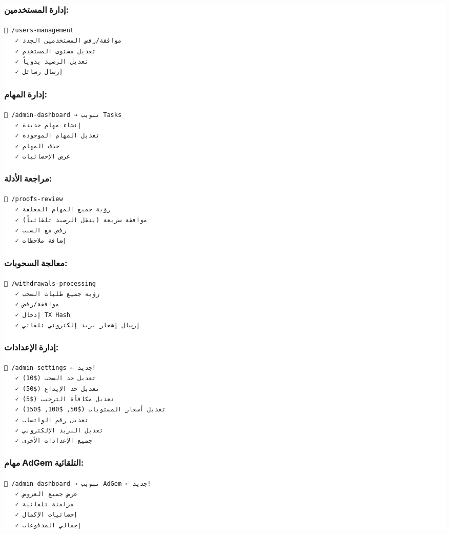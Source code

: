 ### إدارة المستخدمين:
```
📄 /users-management
   ✓ موافقة/رفض المستخدمين الجدد
   ✓ تعديل مستوى المستخدم
   ✓ تعديل الرصيد يدوياً
   ✓ إرسال رسائل
```

### إدارة المهام:
```
📄 /admin-dashboard → تبويب Tasks
   ✓ إنشاء مهام جديدة
   ✓ تعديل المهام الموجودة
   ✓ حذف المهام
   ✓ عرض الإحصائيات
```

### مراجعة الأدلة:
```
📄 /proofs-review
   ✓ رؤية جميع المهام المعلقة
   ✓ موافقة سريعة (ينقل الرصيد تلقائياً)
   ✓ رفض مع السبب
   ✓ إضافة ملاحظات
```

### معالجة السحوبات:
```
📄 /withdrawals-processing
   ✓ رؤية جميع طلبات السحب
   ✓ موافقة/رفض
   ✓ إدخال TX Hash
   ✓ إرسال إشعار بريد إلكتروني تلقائي
```

### إدارة الإعدادات:
```
📄 /admin-settings ← جديد!
   ✓ تعديل حد السحب ($10)
   ✓ تعديل حد الإيداع ($50)
   ✓ تعديل مكافأة الترحيب ($5)
   ✓ تعديل أسعار المستويات ($50, $100, $150)
   ✓ تعديل رقم الواتساب
   ✓ تعديل البريد الإلكتروني
   ✓ جميع الإعدادات الأخرى
```

### مهام AdGem التلقائية:
```
📄 /admin-dashboard → تبويب AdGem ← جديد!
   ✓ عرض جميع العروض
   ✓ مزامنة تلقائية
   ✓ إحصائيات الإكمال
   ✓ إجمالي المدفوعات
```
